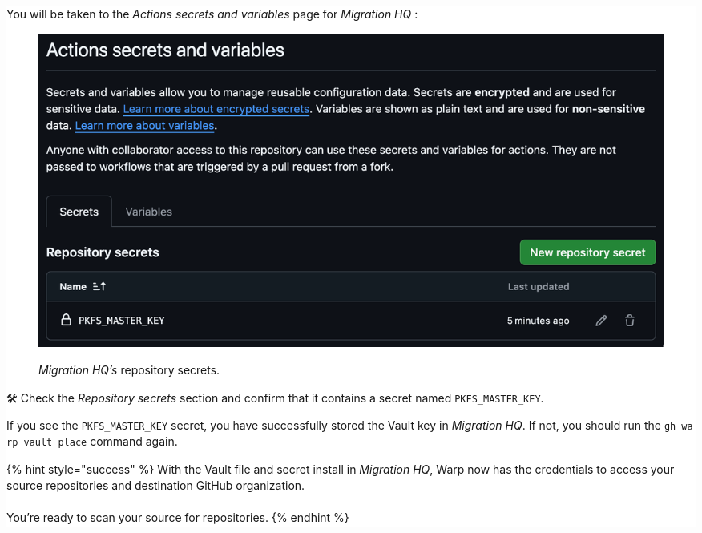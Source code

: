 You will be taken to the _Actions secrets and variables_ page for _Migration HQ_ :

<figure><img src="../../.gitbook/assets/image (111).png" alt="&#x22;Migration HQ’s&#x22; repository secrets. It contains one secret, whose name is &#x22;PKFS_MASTER_KEY&#x22;."><figcaption><p><em>Migration HQ’s</em> repository secrets.</p></figcaption></figure>

🛠️ Check the _Repository secrets_ section and confirm that it contains a secret named `PKFS_MASTER_KEY`.

If you see the `PKFS_MASTER_KEY` secret, you have successfully stored the Vault key in _Migration HQ_. If not, you should run the `gh warp vault place` command again.

{% hint style="success" %}
With the Vault file and secret install in _Migration HQ_, Warp now has the credentials to access your source repositories and destination GitHub organization.\
\
You’re ready to [scan your source for repositories](scan-your-sources-for-repositories.md).
{% endhint %}

